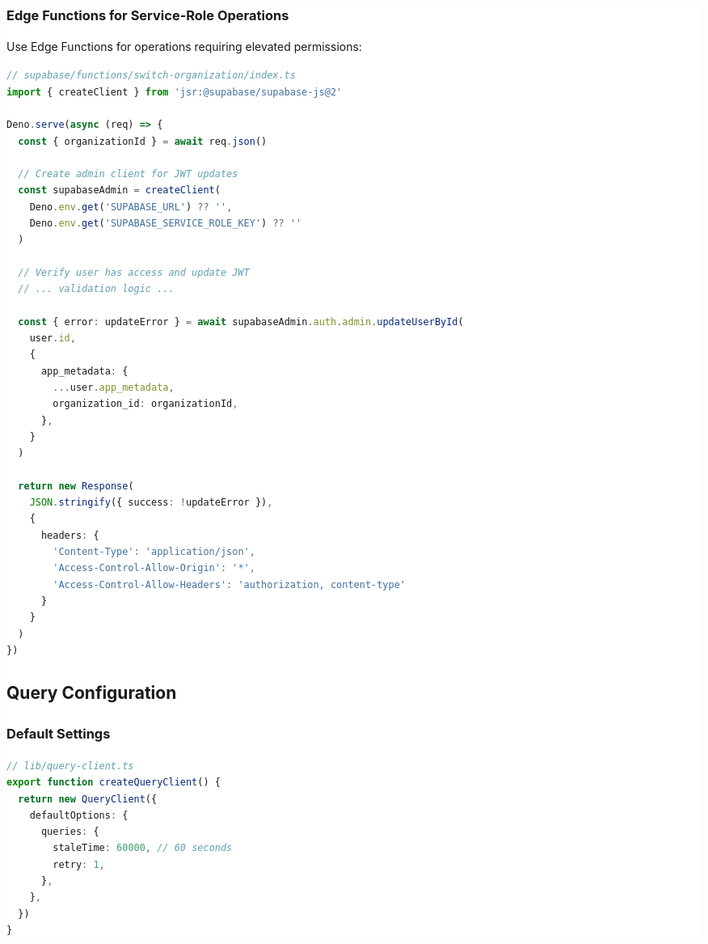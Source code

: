 ### Edge Functions for Service-Role Operations

Use Edge Functions for operations requiring elevated permissions:

```typescript
// supabase/functions/switch-organization/index.ts
import { createClient } from 'jsr:@supabase/supabase-js@2'

Deno.serve(async (req) => {
  const { organizationId } = await req.json()

  // Create admin client for JWT updates
  const supabaseAdmin = createClient(
    Deno.env.get('SUPABASE_URL') ?? '',
    Deno.env.get('SUPABASE_SERVICE_ROLE_KEY') ?? ''
  )

  // Verify user has access and update JWT
  // ... validation logic ...

  const { error: updateError } = await supabaseAdmin.auth.admin.updateUserById(
    user.id,
    {
      app_metadata: {
        ...user.app_metadata,
        organization_id: organizationId,
      },
    }
  )

  return new Response(
    JSON.stringify({ success: !updateError }),
    {
      headers: {
        'Content-Type': 'application/json',
        'Access-Control-Allow-Origin': '*',
        'Access-Control-Allow-Headers': 'authorization, content-type'
      }
    }
  )
})
```

## Query Configuration

### Default Settings

```typescript
// lib/query-client.ts
export function createQueryClient() {
  return new QueryClient({
    defaultOptions: {
      queries: {
        staleTime: 60000, // 60 seconds
        retry: 1,
      },
    },
  })
}
```
